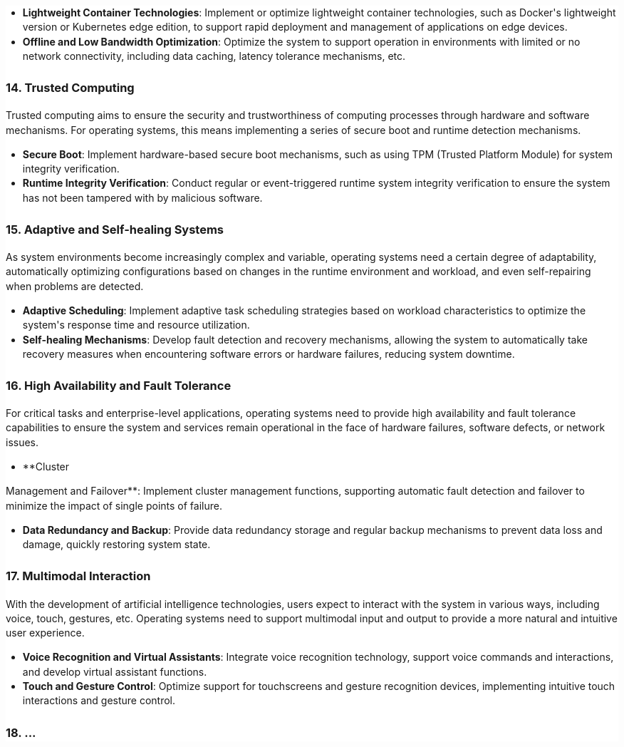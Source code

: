 - **Lightweight Container Technologies**: Implement or optimize lightweight container technologies, such as Docker's lightweight version or Kubernetes edge edition, to support rapid deployment and management of applications on edge devices.
- **Offline and Low Bandwidth Optimization**: Optimize the system to support operation in environments with limited or no network connectivity, including data caching, latency tolerance mechanisms, etc.

### 14. Trusted Computing

Trusted computing aims to ensure the security and trustworthiness of computing processes through hardware and software mechanisms. For operating systems, this means implementing a series of secure boot and runtime detection mechanisms.

- **Secure Boot**: Implement hardware-based secure boot mechanisms, such as using TPM (Trusted Platform Module) for system integrity verification.
- **Runtime Integrity Verification**: Conduct regular or event-triggered runtime system integrity verification to ensure the system has not been tampered with by malicious software.

### 15. Adaptive and Self-healing Systems

As system environments become increasingly complex and variable, operating systems need a certain degree of adaptability, automatically optimizing configurations based on changes in the runtime environment and workload, and even self-repairing when problems are detected.

- **Adaptive Scheduling**: Implement adaptive task scheduling strategies based on workload characteristics to optimize the system's response time and resource utilization.
- **Self-healing Mechanisms**: Develop fault detection and recovery mechanisms, allowing the system to automatically take recovery measures when encountering software errors or hardware failures, reducing system downtime.

### 16. High Availability and Fault Tolerance

For critical tasks and enterprise-level applications, operating systems need to provide high availability and fault tolerance capabilities to ensure the system and services remain operational in the face of hardware failures, software defects, or network issues.

- **Cluster

 Management and Failover**: Implement cluster management functions, supporting automatic fault detection and failover to minimize the impact of single points of failure.
- **Data Redundancy and Backup**: Provide data redundancy storage and regular backup mechanisms to prevent data loss and damage, quickly restoring system state.

### 17. Multimodal Interaction

With the development of artificial intelligence technologies, users expect to interact with the system in various ways, including voice, touch, gestures, etc. Operating systems need to support multimodal input and output to provide a more natural and intuitive user experience.

- **Voice Recognition and Virtual Assistants**: Integrate voice recognition technology, support voice commands and interactions, and develop virtual assistant functions.
- **Touch and Gesture Control**: Optimize support for touchscreens and gesture recognition devices, implementing intuitive touch interactions and gesture control.

### 18. ...
